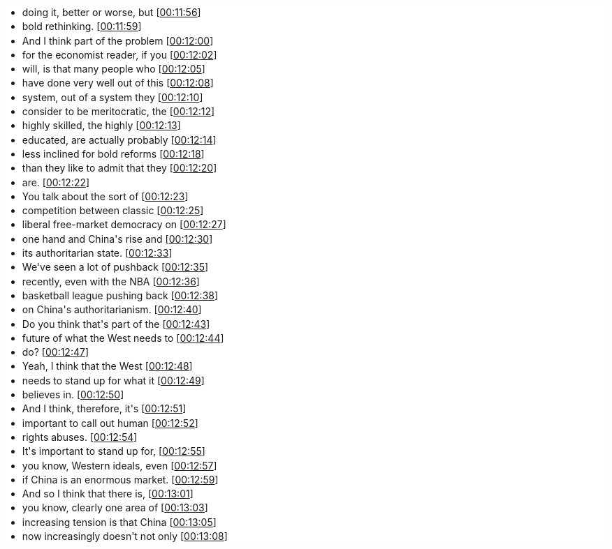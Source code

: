 *  doing it, better or worse, but [[00:11:56](https://www.youtube.com/watch?v=QxQvQ1ZVT1g&t=716.88s)]
*  bold rethinking. [[00:11:59](https://www.youtube.com/watch?v=QxQvQ1ZVT1g&t=719.3199999999999s)]
*  And I think part of the problem [[00:12:00](https://www.youtube.com/watch?v=QxQvQ1ZVT1g&t=720.26s)]
*  for the economist reader, if you [[00:12:02](https://www.youtube.com/watch?v=QxQvQ1ZVT1g&t=722.12s)]
*  will, is that many people who [[00:12:05](https://www.youtube.com/watch?v=QxQvQ1ZVT1g&t=725.62s)]
*  have done very well out of this [[00:12:08](https://www.youtube.com/watch?v=QxQvQ1ZVT1g&t=728.1999999999999s)]
*  system, out of a system they [[00:12:10](https://www.youtube.com/watch?v=QxQvQ1ZVT1g&t=730.0s)]
*  consider to be meritocratic, the [[00:12:12](https://www.youtube.com/watch?v=QxQvQ1ZVT1g&t=732.3000000000001s)]
*  highly skilled, the highly [[00:12:13](https://www.youtube.com/watch?v=QxQvQ1ZVT1g&t=733.9000000000001s)]
*  educated, are actually probably [[00:12:14](https://www.youtube.com/watch?v=QxQvQ1ZVT1g&t=734.94s)]
*  less inclined for bold reforms [[00:12:18](https://www.youtube.com/watch?v=QxQvQ1ZVT1g&t=738.0s)]
*  than they like to admit that they [[00:12:20](https://www.youtube.com/watch?v=QxQvQ1ZVT1g&t=740.58s)]
*  are. [[00:12:22](https://www.youtube.com/watch?v=QxQvQ1ZVT1g&t=742.34s)]
*  You talk about the sort of [[00:12:23](https://www.youtube.com/watch?v=QxQvQ1ZVT1g&t=743.0400000000001s)]
*  competition between classic [[00:12:25](https://www.youtube.com/watch?v=QxQvQ1ZVT1g&t=745.82s)]
*  liberal free-market democracy on [[00:12:27](https://www.youtube.com/watch?v=QxQvQ1ZVT1g&t=747.98s)]
*  one hand and China's rise and [[00:12:30](https://www.youtube.com/watch?v=QxQvQ1ZVT1g&t=750.82s)]
*  its authoritarian state. [[00:12:33](https://www.youtube.com/watch?v=QxQvQ1ZVT1g&t=753.2800000000001s)]
*  We've seen a lot of pushback [[00:12:35](https://www.youtube.com/watch?v=QxQvQ1ZVT1g&t=755.1600000000001s)]
*  recently, even with the NBA [[00:12:36](https://www.youtube.com/watch?v=QxQvQ1ZVT1g&t=756.82s)]
*  basketball league pushing back [[00:12:38](https://www.youtube.com/watch?v=QxQvQ1ZVT1g&t=758.36s)]
*  on China's authoritarianism. [[00:12:40](https://www.youtube.com/watch?v=QxQvQ1ZVT1g&t=760.86s)]
*  Do you think that's part of the [[00:12:43](https://www.youtube.com/watch?v=QxQvQ1ZVT1g&t=763.1s)]
*  future of what the West needs to [[00:12:44](https://www.youtube.com/watch?v=QxQvQ1ZVT1g&t=764.8000000000001s)]
*  do? [[00:12:47](https://www.youtube.com/watch?v=QxQvQ1ZVT1g&t=767.04s)]
*  Yeah, I think that the West [[00:12:48](https://www.youtube.com/watch?v=QxQvQ1ZVT1g&t=768.14s)]
*  needs to stand up for what it [[00:12:49](https://www.youtube.com/watch?v=QxQvQ1ZVT1g&t=769.4s)]
*  believes in. [[00:12:50](https://www.youtube.com/watch?v=QxQvQ1ZVT1g&t=770.54s)]
*  And I think, therefore, it's [[00:12:51](https://www.youtube.com/watch?v=QxQvQ1ZVT1g&t=771.24s)]
*  important to call out human [[00:12:52](https://www.youtube.com/watch?v=QxQvQ1ZVT1g&t=772.58s)]
*  rights abuses. [[00:12:54](https://www.youtube.com/watch?v=QxQvQ1ZVT1g&t=774.44s)]
*  It's important to stand up for, [[00:12:55](https://www.youtube.com/watch?v=QxQvQ1ZVT1g&t=775.14s)]
*  you know, Western ideals, even [[00:12:57](https://www.youtube.com/watch?v=QxQvQ1ZVT1g&t=777.38s)]
*  if China is an enormous market. [[00:12:59](https://www.youtube.com/watch?v=QxQvQ1ZVT1g&t=779.02s)]
*  And so I think that there is, [[00:13:01](https://www.youtube.com/watch?v=QxQvQ1ZVT1g&t=781.58s)]
*  you know, clearly one area of [[00:13:03](https://www.youtube.com/watch?v=QxQvQ1ZVT1g&t=783.5600000000001s)]
*  increasing tension is that China [[00:13:05](https://www.youtube.com/watch?v=QxQvQ1ZVT1g&t=785.82s)]
*  now increasingly doesn't not only [[00:13:08](https://www.youtube.com/watch?v=QxQvQ1ZVT1g&t=788.0799999999999s)]